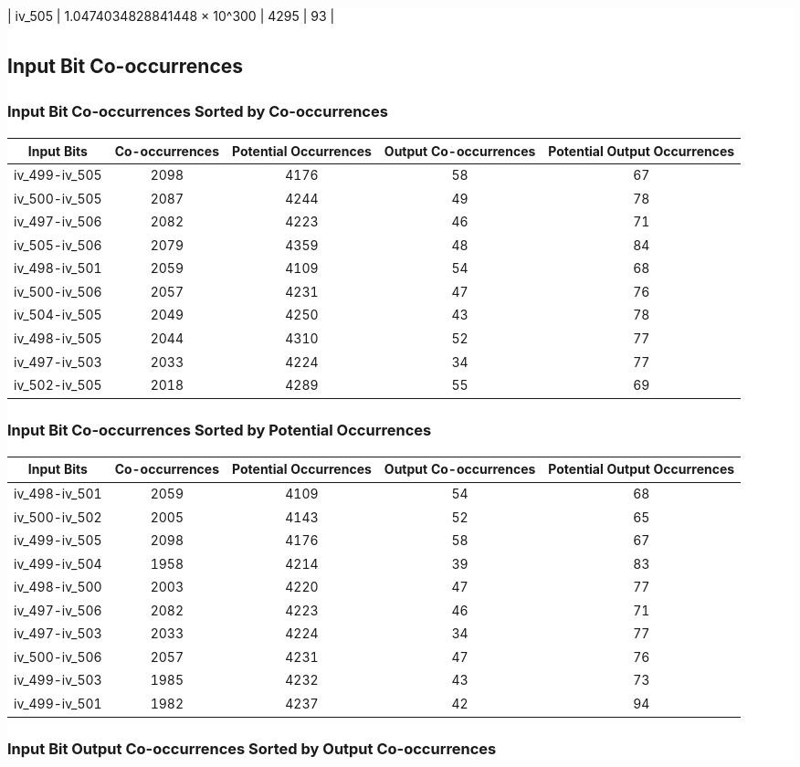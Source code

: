 | iv_505 | 1.0474034828841448 × 10^300 | 4295 | 93 |

## Input Bit Co-occurrences

### Input Bit Co-occurrences Sorted by Co-occurrences

| Input Bits | Co-occurrences | Potential Occurrences | Output Co-occurrences | Potential Output Occurrences |
|:----------:|:--------------:|:---------------------:|:---------------------:|:----------------------------:|
| iv_499-iv_505 | 2098 | 4176 | 58 | 67 |
| iv_500-iv_505 | 2087 | 4244 | 49 | 78 |
| iv_497-iv_506 | 2082 | 4223 | 46 | 71 |
| iv_505-iv_506 | 2079 | 4359 | 48 | 84 |
| iv_498-iv_501 | 2059 | 4109 | 54 | 68 |
| iv_500-iv_506 | 2057 | 4231 | 47 | 76 |
| iv_504-iv_505 | 2049 | 4250 | 43 | 78 |
| iv_498-iv_505 | 2044 | 4310 | 52 | 77 |
| iv_497-iv_503 | 2033 | 4224 | 34 | 77 |
| iv_502-iv_505 | 2018 | 4289 | 55 | 69 |

### Input Bit Co-occurrences Sorted by Potential Occurrences

| Input Bits | Co-occurrences | Potential Occurrences | Output Co-occurrences | Potential Output Occurrences |
|:----------:|:--------------:|:---------------------:|:---------------------:|:----------------------------:|
| iv_498-iv_501 | 2059 | 4109 | 54 | 68 |
| iv_500-iv_502 | 2005 | 4143 | 52 | 65 |
| iv_499-iv_505 | 2098 | 4176 | 58 | 67 |
| iv_499-iv_504 | 1958 | 4214 | 39 | 83 |
| iv_498-iv_500 | 2003 | 4220 | 47 | 77 |
| iv_497-iv_506 | 2082 | 4223 | 46 | 71 |
| iv_497-iv_503 | 2033 | 4224 | 34 | 77 |
| iv_500-iv_506 | 2057 | 4231 | 47 | 76 |
| iv_499-iv_503 | 1985 | 4232 | 43 | 73 |
| iv_499-iv_501 | 1982 | 4237 | 42 | 94 |

### Input Bit Output Co-occurrences Sorted by Output Co-occurrences
